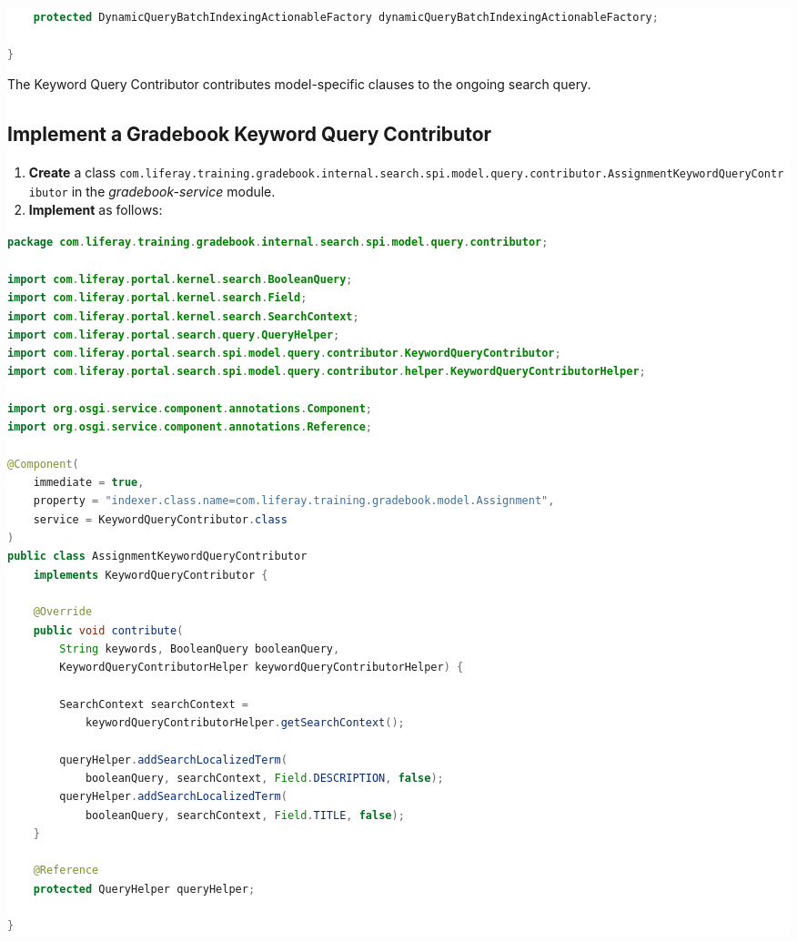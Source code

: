 ```java
	protected DynamicQueryBatchIndexingActionableFactory dynamicQueryBatchIndexingActionableFactory;
	
}
```

The Keyword Query Contributor contributes model-specific clauses to the ongoing search query.

## Implement a Gradebook Keyword Query Contributor

1. **Create** a class `com.liferay.training.gradebook.internal.search.spi.model.query.contributor.AssignmentKeywordQueryContributor` in the _gradebook-service_ module.
2. **Implement** as follows:

```java
package com.liferay.training.gradebook.internal.search.spi.model.query.contributor;
	
import com.liferay.portal.kernel.search.BooleanQuery;
import com.liferay.portal.kernel.search.Field;
import com.liferay.portal.kernel.search.SearchContext;
import com.liferay.portal.search.query.QueryHelper;
import com.liferay.portal.search.spi.model.query.contributor.KeywordQueryContributor;
import com.liferay.portal.search.spi.model.query.contributor.helper.KeywordQueryContributorHelper;
	
import org.osgi.service.component.annotations.Component;
import org.osgi.service.component.annotations.Reference;
	
@Component(
	immediate = true,
	property = "indexer.class.name=com.liferay.training.gradebook.model.Assignment",
	service = KeywordQueryContributor.class
)
public class AssignmentKeywordQueryContributor
	implements KeywordQueryContributor {
	
	@Override
	public void contribute(
		String keywords, BooleanQuery booleanQuery,
		KeywordQueryContributorHelper keywordQueryContributorHelper) {
	
		SearchContext searchContext =
			keywordQueryContributorHelper.getSearchContext();
	
		queryHelper.addSearchLocalizedTerm(
			booleanQuery, searchContext, Field.DESCRIPTION, false);
		queryHelper.addSearchLocalizedTerm(
			booleanQuery, searchContext, Field.TITLE, false);
	}
	
	@Reference
	protected QueryHelper queryHelper;
	
}
```
